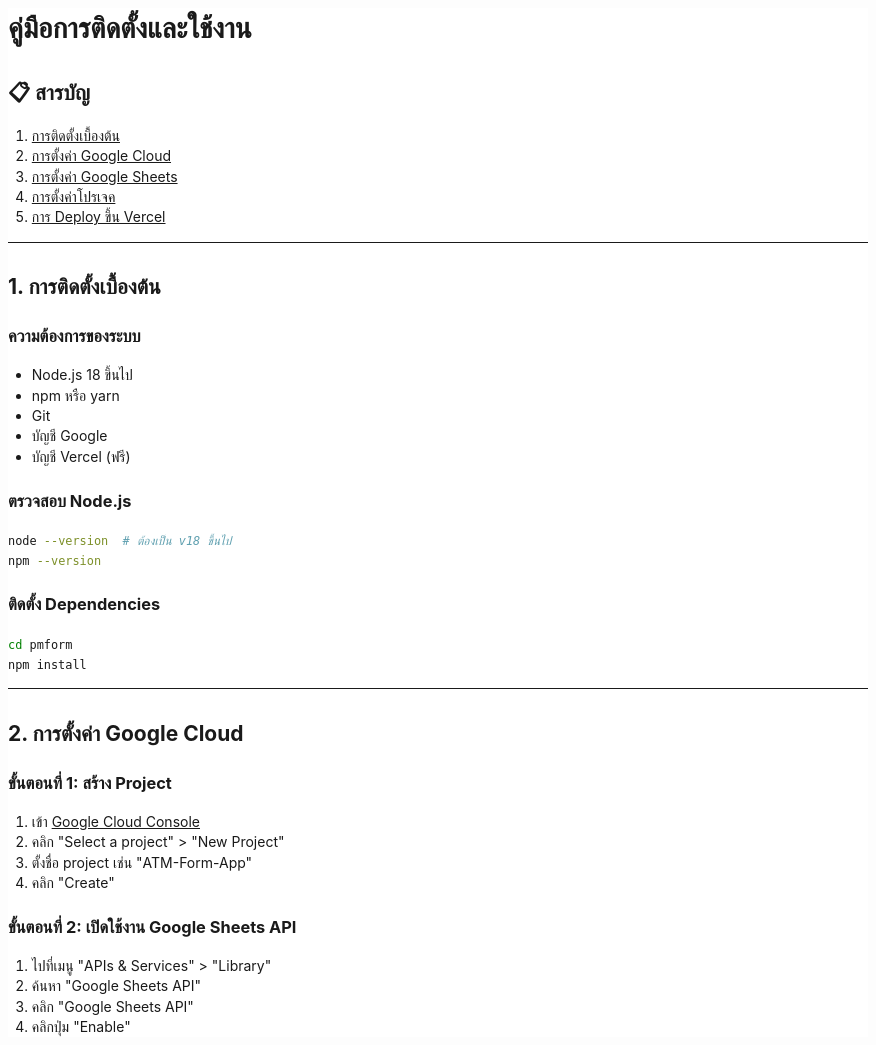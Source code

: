 # คู่มือการติดตั้งและใช้งาน

## 📋 สารบัญ
1. [การติดตั้งเบื้องต้น](#1-การติดตั้งเบื้องต้น)
2. [การตั้งค่า Google Cloud](#2-การตั้งค่า-google-cloud)
3. [การตั้งค่า Google Sheets](#3-การตั้งค่า-google-sheets)
4. [การตั้งค่าโปรเจค](#4-การตั้งค่าโปรเจค)
5. [การ Deploy ขึ้น Vercel](#5-การ-deploy-ขึ้น-vercel)

---

## 1. การติดตั้งเบื้องต้น

### ความต้องการของระบบ
- Node.js 18 ขึ้นไป
- npm หรือ yarn
- Git
- บัญชี Google
- บัญชี Vercel (ฟรี)

### ตรวจสอบ Node.js
```bash
node --version  # ต้องเป็น v18 ขึ้นไป
npm --version
```

### ติดตั้ง Dependencies
```bash
cd pmform
npm install
```

---

## 2. การตั้งค่า Google Cloud

### ขั้นตอนที่ 1: สร้าง Project
1. เข้า [Google Cloud Console](https://console.cloud.google.com)
2. คลิก "Select a project" > "New Project"
3. ตั้งชื่อ project เช่น "ATM-Form-App"
4. คลิก "Create"

### ขั้นตอนที่ 2: เปิดใช้งาน Google Sheets API
1. ไปที่เมนู "APIs & Services" > "Library"
2. ค้นหา "Google Sheets API"
3. คลิก "Google Sheets API"
4. คลิกปุ่ม "Enable"
